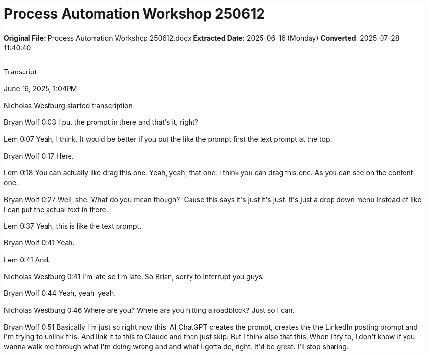 # Process Automation Workshop 250612

**Original File:** Process Automation Workshop 250612.docx
**Extracted Date:** 2025-06-16 (Monday)
**Converted:** 2025-07-28 11:40:40

---

Transcript

June 16, 2025, 1:04PM

Nicholas Westburg started transcription

Bryan Wolf   0:03
I put the prompt in there and that's it, right?

Lem   0:07
Yeah, I think.
It would be better if you put the like the prompt first the text prompt at the top.

Bryan Wolf   0:17
Here.

Lem   0:18
You can actually like drag this one.
Yeah, yeah, that one.
I think you can drag this one.
As you can see on the content one.

Bryan Wolf   0:27
Well, she. What do you mean though?
'Cause this says it's just it's just.
It's just a drop down menu instead of like I can put the actual text in there.

Lem   0:37
Yeah, this is like the text prompt.

Bryan Wolf   0:41
Yeah.

Lem   0:41
And.

Nicholas Westburg   0:41
I'm late so I'm late. So Brian, sorry to interrupt you guys.

Bryan Wolf   0:44
Yeah, yeah, yeah.

Nicholas Westburg   0:46
Where are you?
Where are you hitting a roadblock?
Just so I can.

Bryan Wolf   0:51
Basically I'm just so right now this.
AI ChatGPT creates the prompt, creates the the LinkedIn posting prompt and I'm trying to unlink this.
And link it to this to Claude and then just skip. But I think also that this.
When I try to, I don't know if you wanna walk me through what I'm doing wrong and and what I gotta do, right.
It'd be great. I'll stop sharing.
